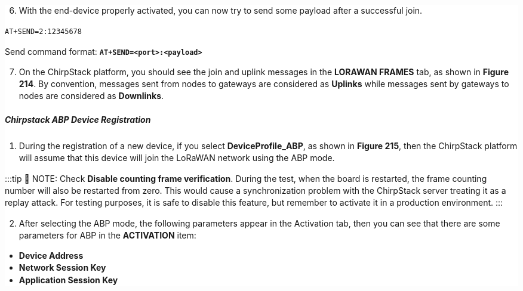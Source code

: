 6. With the end-device properly activated, you can now try to send some payload after a successful join.

```
AT+SEND=2:12345678
```

Send command format: **`AT+SEND=<port>:<payload>`**

<rk-img
  src="/assets/images/wisduo/rak3272-sip-breakout-board/quickstart/chirp_otaa_send.png"
  width="90%"
  caption="OTAA test sample data sent via RAK Serial Port Tool"
/>

7. On the ChirpStack platform, you should see the join and uplink messages in the **LORAWAN FRAMES** tab, as shown in **Figure 214**. By convention, messages sent from nodes to gateways are considered as **Uplinks** while messages sent by gateways to nodes are considered as **Downlinks**.


<rk-img
  src="/assets/images/wisduo/rak3272-sip-breakout-board/quickstart/41.message-received.png"
  width="100%"
  caption="Chirpstack data received preview"
/>

##### Chirpstack ABP Device Registration

1. During the registration of a new device, if you select **DeviceProfile_ABP**, as shown in **Figure 215**, then the ChirpStack platform will assume that this device will join the LoRaWAN network using the ABP mode.


:::tip 📝 NOTE:
Check **Disable counting frame verification**. During the test, when the board is restarted, the frame counting number will also be restarted from zero. This would cause a synchronization problem with the ChirpStack server treating it as a replay attack. For testing purposes, it is safe to disable this feature, but remember to activate it in a production environment.
:::


<rk-img
  src="/assets/images/wisduo/rak3272-sip-breakout-board/quickstart/42.configuring-device-abp.png"
  width="100%"
  caption="ChirpStack console, Configuring a device"
/>

2. After selecting the ABP mode, the following parameters appear in the Activation tab, then you can see that there are some parameters for ABP in the **ACTIVATION** item:

  * **Device Address**
  * **Network Session Key**
  * **Application Session Key**

<rk-img
  src="/assets/images/wisduo/rak3272-sip-breakout-board/quickstart/43.abp-activation-parameters.png"
  width="100%"
  caption="Chirpstack ABP activation parameters needed"
/>
